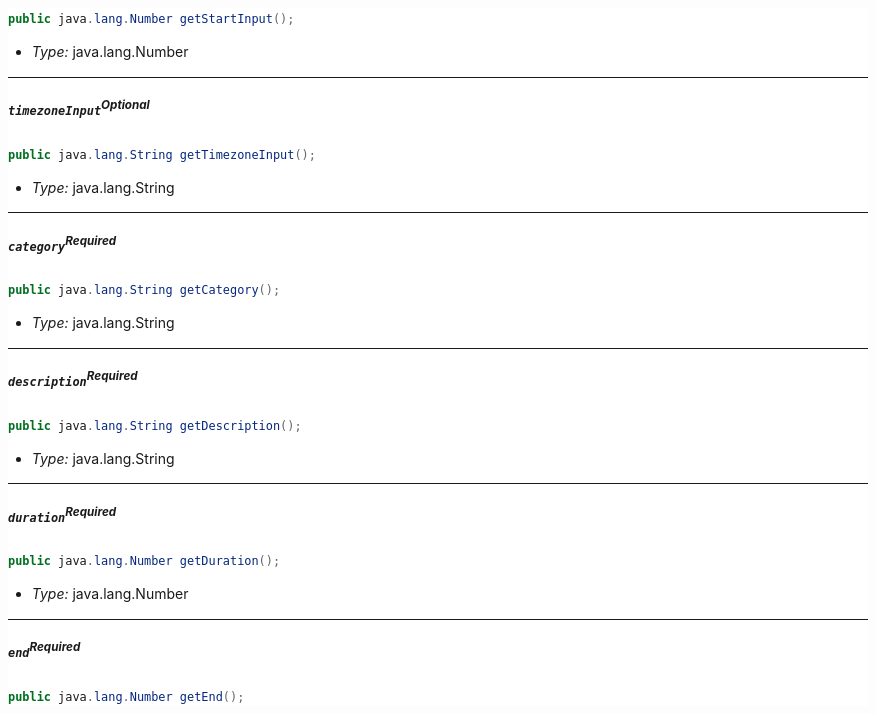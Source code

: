 ```java
public java.lang.Number getStartInput();
```

- *Type:* java.lang.Number

---

##### `timezoneInput`<sup>Optional</sup> <a name="timezoneInput" id="@cdktf/provider-datadog.sloCorrection.SloCorrection.property.timezoneInput"></a>

```java
public java.lang.String getTimezoneInput();
```

- *Type:* java.lang.String

---

##### `category`<sup>Required</sup> <a name="category" id="@cdktf/provider-datadog.sloCorrection.SloCorrection.property.category"></a>

```java
public java.lang.String getCategory();
```

- *Type:* java.lang.String

---

##### `description`<sup>Required</sup> <a name="description" id="@cdktf/provider-datadog.sloCorrection.SloCorrection.property.description"></a>

```java
public java.lang.String getDescription();
```

- *Type:* java.lang.String

---

##### `duration`<sup>Required</sup> <a name="duration" id="@cdktf/provider-datadog.sloCorrection.SloCorrection.property.duration"></a>

```java
public java.lang.Number getDuration();
```

- *Type:* java.lang.Number

---

##### `end`<sup>Required</sup> <a name="end" id="@cdktf/provider-datadog.sloCorrection.SloCorrection.property.end"></a>

```java
public java.lang.Number getEnd();
```
